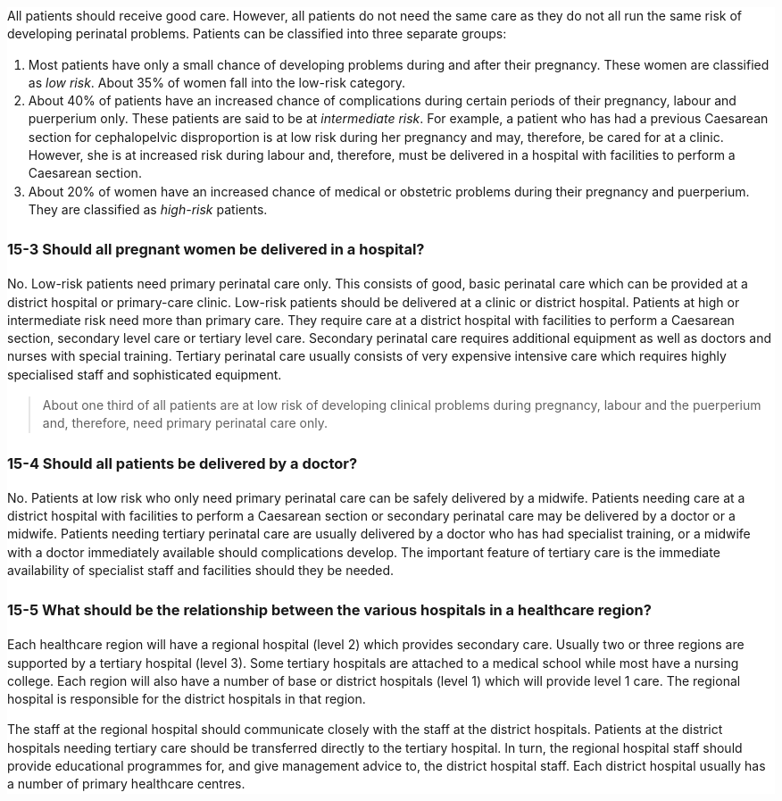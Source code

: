 All patients should receive good care. However, all patients do not need the same care as they do not all run the same risk of developing perinatal problems. Patients can be classified into three separate groups:

1.	Most patients have only a small chance of developing problems during and after their pregnancy. These women are classified as *low risk*. About 35% of women fall into the low-risk category. 
2.	About 40% of patients have an increased chance of complications during certain periods of their pregnancy, labour and puerperium only. These patients are said to be at *intermediate risk*. For example, a patient who has had a previous Caesarean section for cephalopelvic disproportion is at low risk during her pregnancy and may, therefore, be cared for at a clinic. However, she is at increased risk during labour and, therefore, must be delivered in a hospital with facilities to perform a Caesarean section. 
3.	About 20% of women have an increased chance of medical or obstetric problems during their pregnancy and puerperium. They are classified as *high-risk* patients.

### 15-3 Should all pregnant women be delivered in a hospital?

No. Low-risk patients need primary perinatal care only. This consists of good, basic perinatal care which can be provided at a district hospital or primary-care clinic. Low-risk patients should be delivered at a clinic or district hospital. Patients at high or intermediate risk need more than primary care. They require care at a district hospital with facilities to perform a Caesarean section, secondary level care or tertiary level care. Secondary perinatal care requires additional equipment as well as doctors and nurses with special training. Tertiary perinatal care usually consists of very expensive intensive care which requires highly specialised staff and sophisticated equipment.

> About one third of all patients are at low risk of developing clinical problems during pregnancy, labour and the puerperium and, therefore, need primary perinatal care only.

### 15-4 Should all patients be delivered by a doctor?

No. Patients at low risk who only need primary perinatal care can be safely delivered by a midwife. Patients needing care at a district hospital with facilities to perform a Caesarean section or secondary perinatal care may be delivered by a doctor or a midwife. Patients needing tertiary perinatal care are usually delivered by a doctor who has had specialist training, or a midwife with a doctor immediately available should complications develop. The important feature of tertiary care is the immediate availability of specialist staff and facilities should they be needed.

### 15-5 What should be the relationship between the various hospitals in a healthcare region?

Each healthcare region will have a regional hospital (level 2) which provides secondary care. Usually two or three regions are supported by a tertiary hospital (level 3). Some tertiary hospitals are attached to a medical school while most have a nursing college. Each region will also have a number of base or district hospitals (level 1) which will provide level 1 care. The regional hospital is responsible for the district hospitals in that region.

The staff at the regional hospital should communicate closely with the staff at the district hospitals. Patients at the district hospitals needing tertiary care should be transferred directly to the tertiary hospital. In turn, the regional hospital staff should provide educational programmes for, and give management advice to, the district hospital staff. Each district hospital usually has a number of primary healthcare centres.
